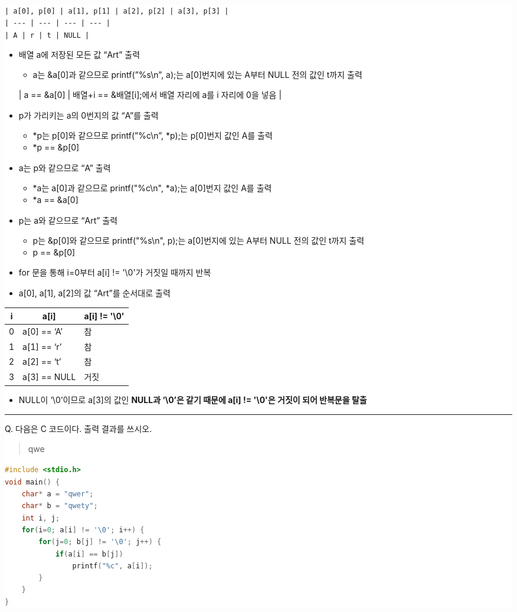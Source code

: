     | a[0], p[0] | a[1], p[1] | a[2], p[2] | a[3], p[3] |
    | --- | --- | --- | --- |
    | A | r | t | NULL |

- 배열 a에 저장된 모든 값 “Art” 출력
    - a는 &a[0]과 같으므로 printf(”%s\n”, a);는 a[0]번지에 있는 A부터 NULL 전의 값인 t까지 출력
    
    | a == &a[0] | 배열+i == &배열[i];에서 배열 자리에 a를 i 자리에 0을 넣음 |

- p가 가리키는 a의 0번지의 값 “A”를 출력
    - *p는 p[0]와 같으므로 printf(”%c\n”, *p);는 p[0]번지 값인 A를 출력
    - *p == &p[0]
- a는 p와 같으므로 “A” 출력
    - *a는 a[0]과 같으므로 printf("%c\n", *a);는 a[0]번지 값인 A를 출력
    - *a == &a[0]
- p는 a와 같으므로 “Art” 출력
    - p는 &p[0]와 같으므로 printf("%s\n", p);는 a[0]번지에 있는 A부터 NULL 전의 값인 t까지 출력
    - p == &p[0]
- for 문을 통해 i=0부터 a[i] != '\0'가 거짓일 때까지 반복
- a[0], a[1], a[2]의 값 “Art”를 순서대로 출력

| i | a[i] | a[i] != '\0' |
| --- | --- | --- |
| 0 | a[0] == ‘A’ | 참 |
| 1 | a[1] == ‘r’ | 참 |
| 2 | a[2] == ‘t’ | 참 |
| 3 | a[3] == NULL | 거짓 |

- NULL이 ‘\0’이므로 a[3]의 값인 **NULL과 ‘\0’은 같기 때문에 a[i] != '\0'은 거짓이 되어 반복문을 탈출**

---

Q. 다음은 C 코드이다. 출력 결과를 쓰시오.

> qwe
> 

```c
#include <stdio.h>
void main() {
	char* a = "qwer";
	char* b = "qwety";
	int i, j;
	for(i=0; a[i] != '\0'; i++) {
		for(j=0; b[j] != '\0'; j++) {
			if(a[i] == b[j])
				printf("%c", a[i]);
		}
	}
}
```
